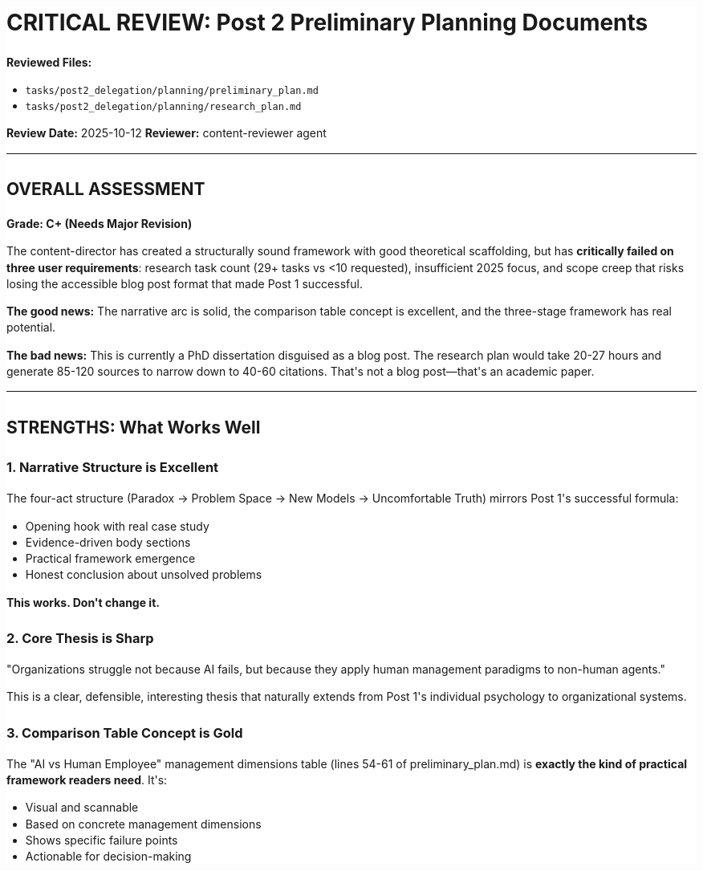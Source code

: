 # CRITICAL REVIEW: Post 2 Preliminary Planning Documents

**Reviewed Files:**
- `tasks/post2_delegation/planning/preliminary_plan.md`
- `tasks/post2_delegation/planning/research_plan.md`

**Review Date:** 2025-10-12
**Reviewer:** content-reviewer agent

---

## OVERALL ASSESSMENT

**Grade: C+ (Needs Major Revision)**

The content-director has created a structurally sound framework with good theoretical scaffolding, but has **critically failed on three user requirements**: research task count (29+ tasks vs <10 requested), insufficient 2025 focus, and scope creep that risks losing the accessible blog post format that made Post 1 successful.

**The good news:** The narrative arc is solid, the comparison table concept is excellent, and the three-stage framework has real potential.

**The bad news:** This is currently a PhD dissertation disguised as a blog post. The research plan would take 20-27 hours and generate 85-120 sources to narrow down to 40-60 citations. That's not a blog post—that's an academic paper.

---

## STRENGTHS: What Works Well

### 1. Narrative Structure is Excellent
The four-act structure (Paradox → Problem Space → New Models → Uncomfortable Truth) mirrors Post 1's successful formula:
- Opening hook with real case study
- Evidence-driven body sections
- Practical framework emergence
- Honest conclusion about unsolved problems

**This works. Don't change it.**

### 2. Core Thesis is Sharp
"Organizations struggle not because AI fails, but because they apply human management paradigms to non-human agents."

This is a clear, defensible, interesting thesis that naturally extends from Post 1's individual psychology to organizational systems.

### 3. Comparison Table Concept is Gold
The "AI vs Human Employee" management dimensions table (lines 54-61 of preliminary_plan.md) is **exactly the kind of practical framework readers need**. It's:
- Visual and scannable
- Based on concrete management dimensions
- Shows specific failure points
- Actionable for decision-making
